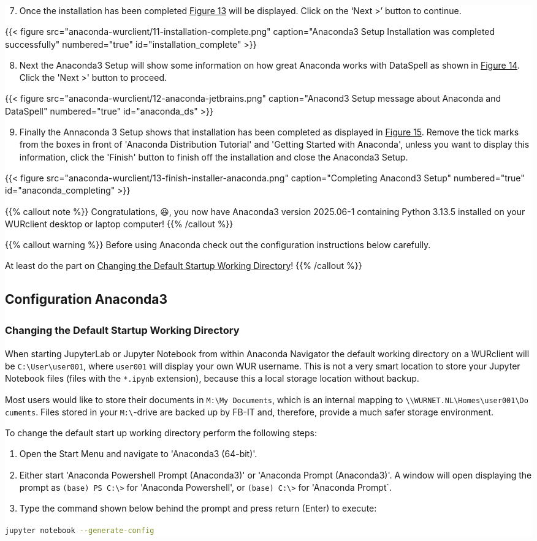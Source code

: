 7. Once the installation has been completed [Figure 13](#figure-installation_complete) will be displayed. Click on the ‘Next >’ button to continue.

{{< figure src="anaconda-wurclient/11-installation-complete.png" caption="Anaconda3 Setup Installation was completed successfully" numbered="true" id="installation_complete" >}}

8. Next the Anaconda3 Setup will show some information on how great Anaconda works with DataSpell as shown in [Figure 14](#figure-anaconda_ds). Click the 'Next >' button to proceed.

{{< figure src="anaconda-wurclient/12-anaconda-jetbrains.png" caption="Anacond3 Setup message about Anaconda and DataSpell" numbered="true" id="anaconda_ds" >}}

9. Finally the Annaconda 3 Setup shows that installation has been completed as displayed in [Figure 15](#figure-anaconda_completing). Remove the tick marks from the boxes in front of 'Anaconda Distribution Tutorial' and 'Getting Started with Anaconda', unless you want to display this information, click the 'Finish' button to finish off the installation and close the Anaconda3 Setup.

{{< figure src="anaconda-wurclient/13-finish-installer-anaconda.png" caption="Completing Anacond3 Setup" numbered="true" id="anaconda_completing" >}}

{{% callout note %}}
Congratulations, :satisfied:, you now have Anaconda3 version 2025.06-1 containing Python 3.13.5 installed on your WURclient desktop or laptop computer!
{{% /callout %}}

{{% callout warning %}}
Before using Anaconda check out the configuration instructions below carefully.

At least do the part on [Changing the Default Startup Working Directory](#changing-the-default-startup-working-directory)!
{{% /callout %}}

## Configuration Anaconda3





### Changing the Default Startup Working Directory

When starting JupyterLab or Jupyter Notebook from within Anaconda Navigator the default working directory on a WURclient will be `C:\User\user001`, where `user001` will display your own WUR username. This is not a very smart location to store your Jupyter Notebook files (files with the `*.ipynb` extension), because this a local storage location without backup.

Most users would like to store their documents in `M:\My Documents`, which is an internal mapping to `\\WURNET.NL\Homes\user001\Documents`. Files stored in your `M:\`-drive are backed up by FB-IT and, therefore, provide a much safer storage environment.

To change the default start up working directory perform the following steps:

1. Open the Start Menu and navigate to 'Anaconda3 (64-bit)'.

2. Either start 'Anaconda Powershell Prompt (Anaconda3)' or 'Anaconda Prompt (Anaconda3)'. A window will open displaying the prompt as `(base) PS C:\>` for 'Anaconda Powershell', or `(base) C:\>` for 'Anaconda Prompt`.

3. Type the command shown below behind the prompt and press return (Enter) to execute:
```sh
jupyter notebook --generate-config
```
